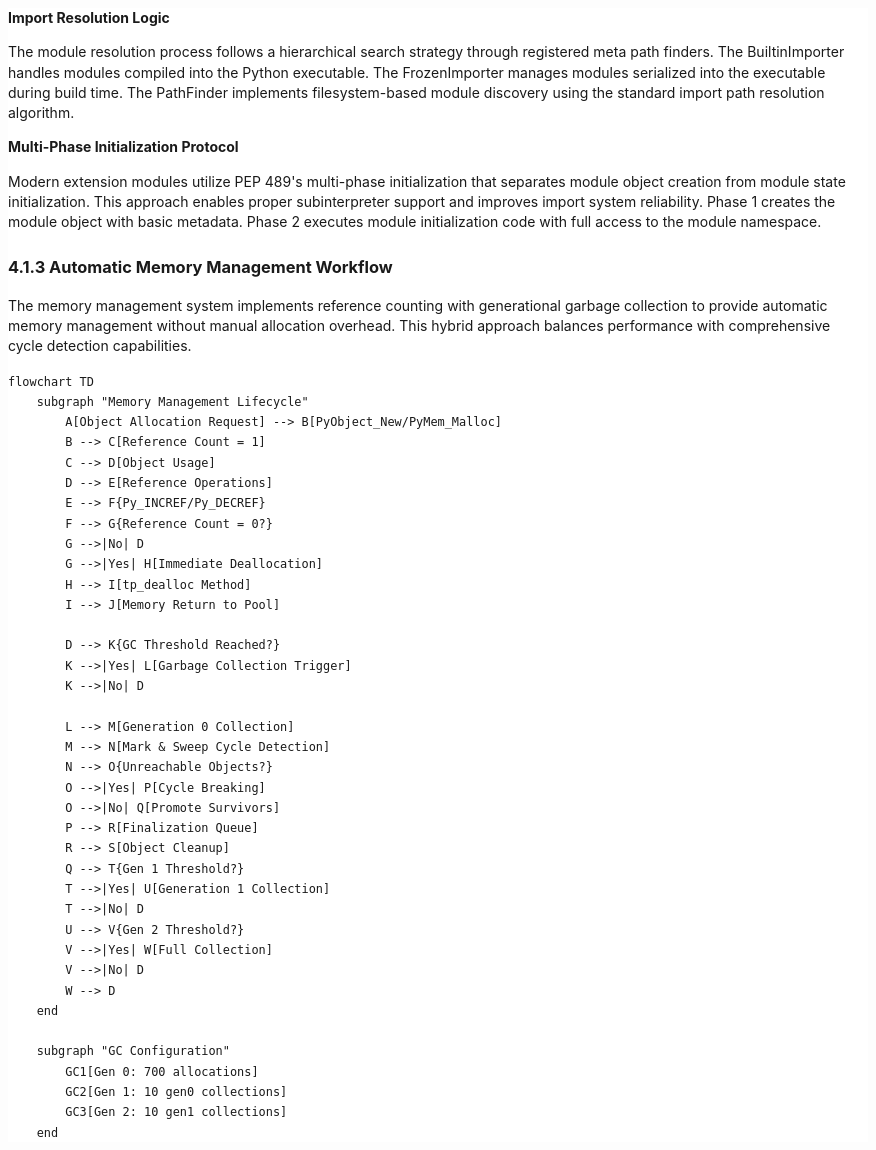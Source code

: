 **Import Resolution Logic**

The module resolution process follows a hierarchical search strategy through registered meta path finders. The BuiltinImporter handles modules compiled into the Python executable. The FrozenImporter manages modules serialized into the executable during build time. The PathFinder implements filesystem-based module discovery using the standard import path resolution algorithm.

**Multi-Phase Initialization Protocol**

Modern extension modules utilize PEP 489's multi-phase initialization that separates module object creation from module state initialization. This approach enables proper subinterpreter support and improves import system reliability. Phase 1 creates the module object with basic metadata. Phase 2 executes module initialization code with full access to the module namespace.

### 4.1.3 Automatic Memory Management Workflow

The memory management system implements reference counting with generational garbage collection to provide automatic memory management without manual allocation overhead. This hybrid approach balances performance with comprehensive cycle detection capabilities.

```mermaid
flowchart TD
    subgraph "Memory Management Lifecycle"
        A[Object Allocation Request] --> B[PyObject_New/PyMem_Malloc]
        B --> C[Reference Count = 1]
        C --> D[Object Usage]
        D --> E[Reference Operations]
        E --> F{Py_INCREF/Py_DECREF}
        F --> G{Reference Count = 0?}
        G -->|No| D
        G -->|Yes| H[Immediate Deallocation]
        H --> I[tp_dealloc Method]
        I --> J[Memory Return to Pool]
        
        D --> K{GC Threshold Reached?}
        K -->|Yes| L[Garbage Collection Trigger]
        K -->|No| D
        
        L --> M[Generation 0 Collection]
        M --> N[Mark & Sweep Cycle Detection]
        N --> O{Unreachable Objects?}
        O -->|Yes| P[Cycle Breaking]
        O -->|No| Q[Promote Survivors]
        P --> R[Finalization Queue]
        R --> S[Object Cleanup]
        Q --> T{Gen 1 Threshold?}
        T -->|Yes| U[Generation 1 Collection]
        T -->|No| D
        U --> V{Gen 2 Threshold?}
        V -->|Yes| W[Full Collection]
        V -->|No| D
        W --> D
    end
    
    subgraph "GC Configuration"
        GC1[Gen 0: 700 allocations]
        GC2[Gen 1: 10 gen0 collections]
        GC3[Gen 2: 10 gen1 collections]
    end
```
